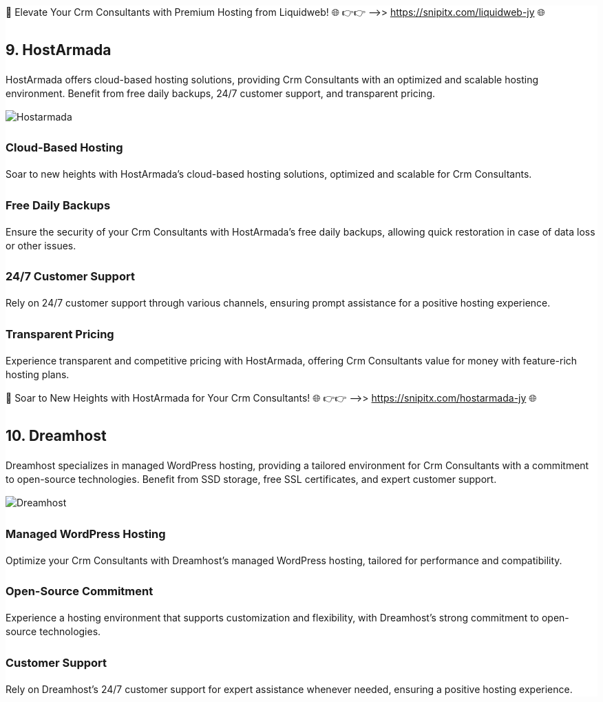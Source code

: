 🚀 Elevate Your Crm Consultants with Premium Hosting from Liquidweb! 🌐
👉👉 -->> https://snipitx.com/liquidweb-jy 🌐

## 9. HostArmada

HostArmada offers cloud-based hosting solutions, providing Crm Consultants with an optimized and scalable hosting environment. Benefit from free daily backups, 24/7 customer support, and transparent pricing.

![Hostarmada](https://i.imgur.com/KFbdf3o.jpeg "Hostarmada Hosting")

### Cloud-Based Hosting
Soar to new heights with HostArmada’s cloud-based hosting solutions, optimized and scalable for Crm Consultants.

### Free Daily Backups
Ensure the security of your Crm Consultants with HostArmada’s free daily backups, allowing quick restoration in case of data loss or other issues.

### 24/7 Customer Support
Rely on 24/7 customer support through various channels, ensuring prompt assistance for a positive hosting experience.

### Transparent Pricing
Experience transparent and competitive pricing with HostArmada, offering Crm Consultants value for money with feature-rich hosting plans.

🚀 Soar to New Heights with HostArmada for Your Crm Consultants! 🌐
👉👉 -->> https://snipitx.com/hostarmada-jy 🌐

## 10. Dreamhost

Dreamhost specializes in managed WordPress hosting, providing a tailored environment for Crm Consultants with a commitment to open-source technologies. Benefit from SSD storage, free SSL certificates, and expert customer support.

![Dreamhost](https://i.imgur.com/rXIg8ip.jpeg "Dreamhost Hosting")

### Managed WordPress Hosting
Optimize your Crm Consultants with Dreamhost’s managed WordPress hosting, tailored for performance and compatibility.

### Open-Source Commitment
Experience a hosting environment that supports customization and flexibility, with Dreamhost’s strong commitment to open-source technologies.

### Customer Support
Rely on Dreamhost’s 24/7 customer support for expert assistance whenever needed, ensuring a positive hosting experience.
